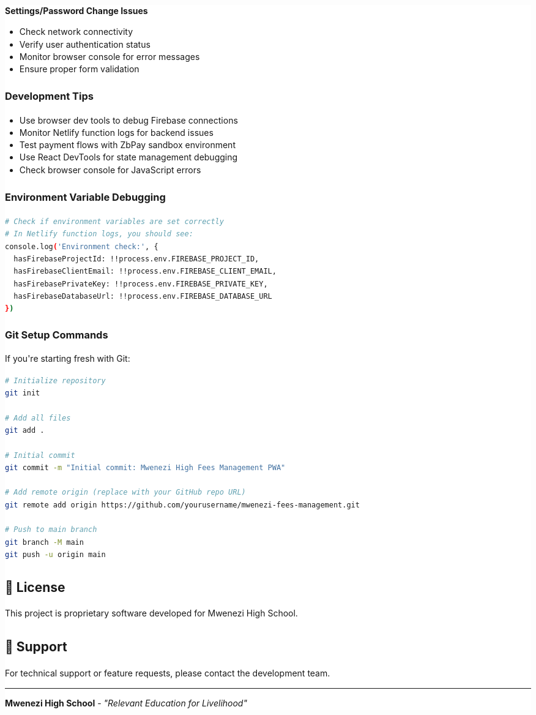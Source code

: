 **Settings/Password Change Issues**
- Check network connectivity
- Verify user authentication status
- Monitor browser console for error messages
- Ensure proper form validation

### Development Tips
- Use browser dev tools to debug Firebase connections
- Monitor Netlify function logs for backend issues
- Test payment flows with ZbPay sandbox environment
- Use React DevTools for state management debugging
- Check browser console for JavaScript errors

### Environment Variable Debugging
```bash
# Check if environment variables are set correctly
# In Netlify function logs, you should see:
console.log('Environment check:', {
  hasFirebaseProjectId: !!process.env.FIREBASE_PROJECT_ID,
  hasFirebaseClientEmail: !!process.env.FIREBASE_CLIENT_EMAIL,
  hasFirebasePrivateKey: !!process.env.FIREBASE_PRIVATE_KEY,
  hasFirebaseDatabaseUrl: !!process.env.FIREBASE_DATABASE_URL
})
```

### Git Setup Commands

If you're starting fresh with Git:

```bash
# Initialize repository
git init

# Add all files
git add .

# Initial commit
git commit -m "Initial commit: Mwenezi High Fees Management PWA"

# Add remote origin (replace with your GitHub repo URL)
git remote add origin https://github.com/yourusername/mwenezi-fees-management.git

# Push to main branch
git branch -M main
git push -u origin main
```

## 📄 License

This project is proprietary software developed for Mwenezi High School.

## 🤝 Support

For technical support or feature requests, please contact the development team.

---

**Mwenezi High School** - *"Relevant Education for Livelihood"*